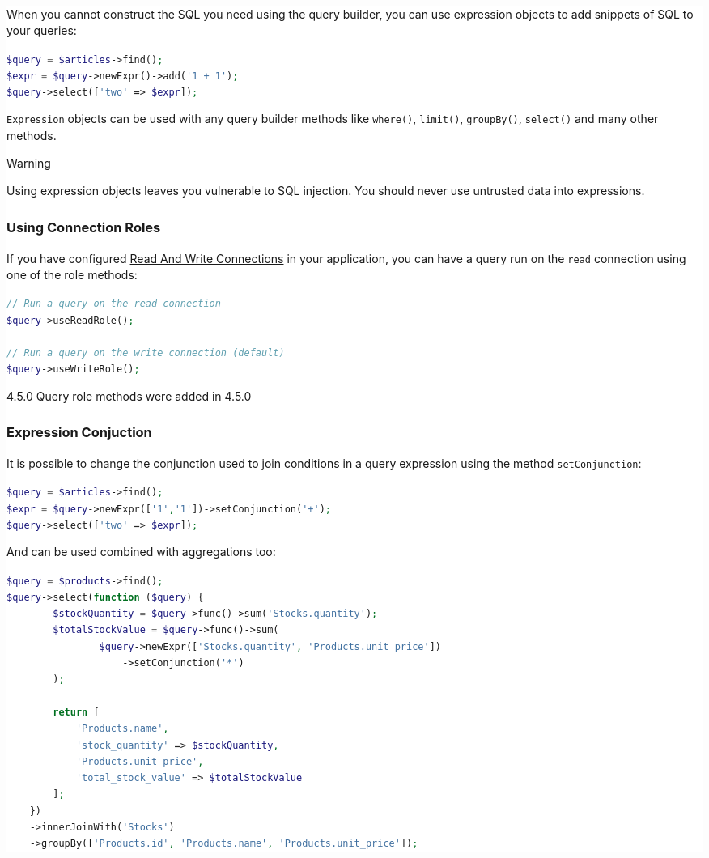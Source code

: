 When you cannot construct the SQL you need using the query builder, you can use
expression objects to add snippets of SQL to your queries:

``` php
$query = $articles->find();
$expr = $query->newExpr()->add('1 + 1');
$query->select(['two' => $expr]);
```

`Expression` objects can be used with any query builder methods like
`where()`, `limit()`, `groupBy()`, `select()` and many other methods.

> [!WARNING]
> Using expression objects leaves you vulnerable to SQL injection. You should
> never use untrusted data into expressions.

### Using Connection Roles

If you have configured [Read And Write Connections](../orm/database-basics#read-and-write-connections) in your application,
you can have a query run on the `read` connection using one of the role
methods:

``` php
// Run a query on the read connection
$query->useReadRole();

// Run a query on the write connection (default)
$query->useWriteRole();
```

<div class="versionadded">

4.5.0
Query role methods were added in 4.5.0

</div>

### Expression Conjuction

It is possible to change the conjunction used to join conditions in a query
expression using the method `setConjunction`:

``` php
$query = $articles->find();
$expr = $query->newExpr(['1','1'])->setConjunction('+');
$query->select(['two' => $expr]);
```

And can be used combined with aggregations too:

``` php
$query = $products->find();
$query->select(function ($query) {
        $stockQuantity = $query->func()->sum('Stocks.quantity');
        $totalStockValue = $query->func()->sum(
                $query->newExpr(['Stocks.quantity', 'Products.unit_price'])
                    ->setConjunction('*')
        );

        return [
            'Products.name',
            'stock_quantity' => $stockQuantity,
            'Products.unit_price',
            'total_stock_value' => $totalStockValue
        ];
    })
    ->innerJoinWith('Stocks')
    ->groupBy(['Products.id', 'Products.name', 'Products.unit_price']);
```